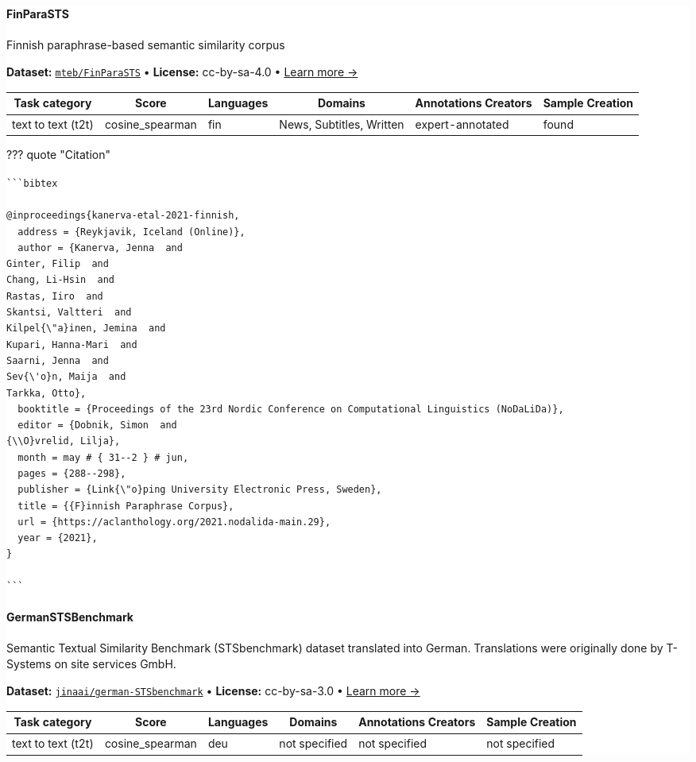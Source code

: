 

#### FinParaSTS

Finnish paraphrase-based semantic similarity corpus

**Dataset:** [`mteb/FinParaSTS`](https://huggingface.co/datasets/mteb/FinParaSTS) • **License:** cc-by-sa-4.0 • [Learn more →](https://huggingface.co/datasets/TurkuNLP/turku_paraphrase_corpus)

| Task category | Score | Languages | Domains | Annotations Creators | Sample Creation |
|-------|-------|-------|-------|-------|-------|
| text to text (t2t) | cosine_spearman | fin | News, Subtitles, Written | expert-annotated | found |



??? quote "Citation"

    
    ```bibtex
    
    @inproceedings{kanerva-etal-2021-finnish,
      address = {Reykjavik, Iceland (Online)},
      author = {Kanerva, Jenna  and
    Ginter, Filip  and
    Chang, Li-Hsin  and
    Rastas, Iiro  and
    Skantsi, Valtteri  and
    Kilpel{\"a}inen, Jemina  and
    Kupari, Hanna-Mari  and
    Saarni, Jenna  and
    Sev{\'o}n, Maija  and
    Tarkka, Otto},
      booktitle = {Proceedings of the 23rd Nordic Conference on Computational Linguistics (NoDaLiDa)},
      editor = {Dobnik, Simon  and
    {\\O}vrelid, Lilja},
      month = may # { 31--2 } # jun,
      pages = {288--298},
      publisher = {Link{\"o}ping University Electronic Press, Sweden},
      title = {{F}innish Paraphrase Corpus},
      url = {https://aclanthology.org/2021.nodalida-main.29},
      year = {2021},
    }
    
    ```
    



#### GermanSTSBenchmark

Semantic Textual Similarity Benchmark (STSbenchmark) dataset translated into German. Translations were originally done by T-Systems on site services GmbH.

**Dataset:** [`jinaai/german-STSbenchmark`](https://huggingface.co/datasets/jinaai/german-STSbenchmark) • **License:** cc-by-sa-3.0 • [Learn more →](https://github.com/t-systems-on-site-services-gmbh/german-STSbenchmark)

| Task category | Score | Languages | Domains | Annotations Creators | Sample Creation |
|-------|-------|-------|-------|-------|-------|
| text to text (t2t) | cosine_spearman | deu | not specified | not specified | not specified |
